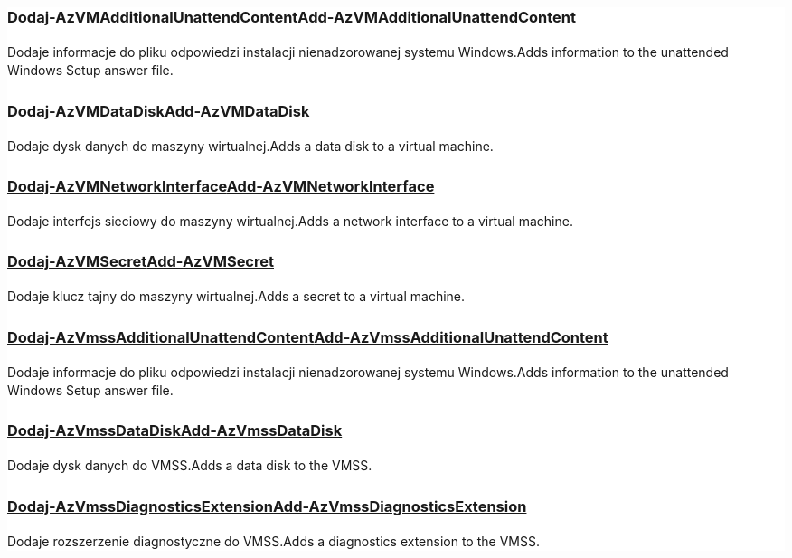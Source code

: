 ### [<span data-ttu-id="4e1ed-111">Dodaj-AzVMAdditionalUnattendContent</span><span class="sxs-lookup"><span data-stu-id="4e1ed-111">Add-AzVMAdditionalUnattendContent</span></span>](Add-AzVMAdditionalUnattendContent.md)
<span data-ttu-id="4e1ed-112">Dodaje informacje do pliku odpowiedzi instalacji nienadzorowanej systemu Windows.</span><span class="sxs-lookup"><span data-stu-id="4e1ed-112">Adds information to the unattended Windows Setup answer file.</span></span>

### [<span data-ttu-id="4e1ed-113">Dodaj-AzVMDataDisk</span><span class="sxs-lookup"><span data-stu-id="4e1ed-113">Add-AzVMDataDisk</span></span>](Add-AzVMDataDisk.md)
<span data-ttu-id="4e1ed-114">Dodaje dysk danych do maszyny wirtualnej.</span><span class="sxs-lookup"><span data-stu-id="4e1ed-114">Adds a data disk to a virtual machine.</span></span>

### [<span data-ttu-id="4e1ed-115">Dodaj-AzVMNetworkInterface</span><span class="sxs-lookup"><span data-stu-id="4e1ed-115">Add-AzVMNetworkInterface</span></span>](Add-AzVMNetworkInterface.md)
<span data-ttu-id="4e1ed-116">Dodaje interfejs sieciowy do maszyny wirtualnej.</span><span class="sxs-lookup"><span data-stu-id="4e1ed-116">Adds a network interface to a virtual machine.</span></span>

### [<span data-ttu-id="4e1ed-117">Dodaj-AzVMSecret</span><span class="sxs-lookup"><span data-stu-id="4e1ed-117">Add-AzVMSecret</span></span>](Add-AzVMSecret.md)
<span data-ttu-id="4e1ed-118">Dodaje klucz tajny do maszyny wirtualnej.</span><span class="sxs-lookup"><span data-stu-id="4e1ed-118">Adds a secret to a virtual machine.</span></span>

### [<span data-ttu-id="4e1ed-119">Dodaj-AzVmssAdditionalUnattendContent</span><span class="sxs-lookup"><span data-stu-id="4e1ed-119">Add-AzVmssAdditionalUnattendContent</span></span>](Add-AzVmssAdditionalUnattendContent.md)
<span data-ttu-id="4e1ed-120">Dodaje informacje do pliku odpowiedzi instalacji nienadzorowanej systemu Windows.</span><span class="sxs-lookup"><span data-stu-id="4e1ed-120">Adds information to the unattended Windows Setup answer file.</span></span>

### [<span data-ttu-id="4e1ed-121">Dodaj-AzVmssDataDisk</span><span class="sxs-lookup"><span data-stu-id="4e1ed-121">Add-AzVmssDataDisk</span></span>](Add-AzVmssDataDisk.md)
<span data-ttu-id="4e1ed-122">Dodaje dysk danych do VMSS.</span><span class="sxs-lookup"><span data-stu-id="4e1ed-122">Adds a data disk to the VMSS.</span></span>

### [<span data-ttu-id="4e1ed-123">Dodaj-AzVmssDiagnosticsExtension</span><span class="sxs-lookup"><span data-stu-id="4e1ed-123">Add-AzVmssDiagnosticsExtension</span></span>](Add-AzVmssDiagnosticsExtension.md)
<span data-ttu-id="4e1ed-124">Dodaje rozszerzenie diagnostyczne do VMSS.</span><span class="sxs-lookup"><span data-stu-id="4e1ed-124">Adds a diagnostics extension to the VMSS.</span></span>
